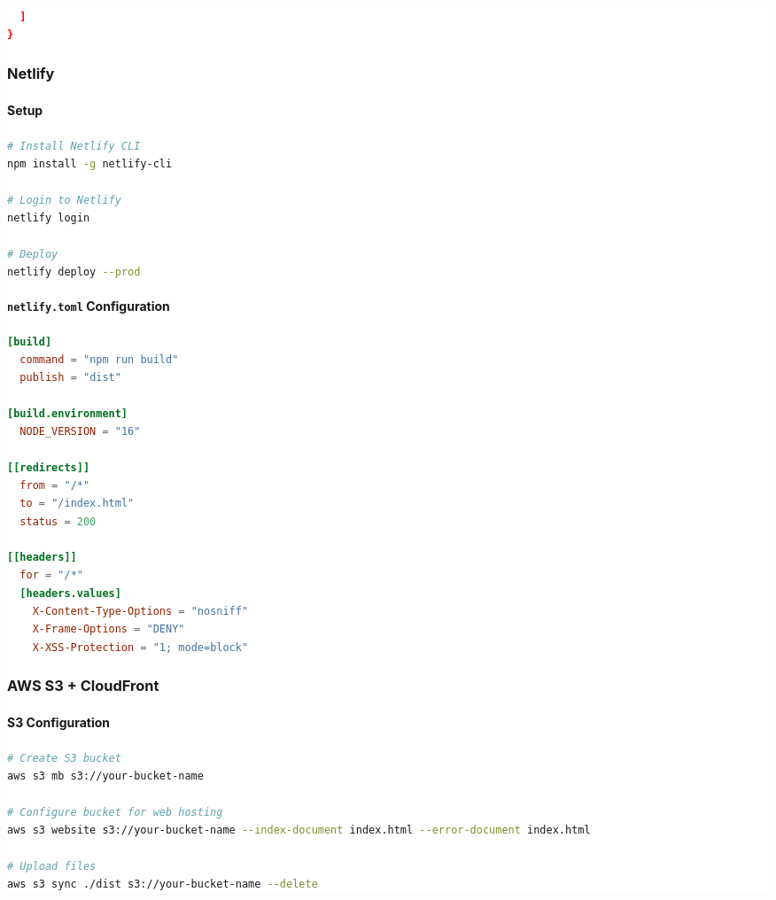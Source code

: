 ```json
  ]
}
```

### Netlify

#### Setup
```bash
# Install Netlify CLI
npm install -g netlify-cli

# Login to Netlify
netlify login

# Deploy
netlify deploy --prod
```

#### `netlify.toml` Configuration
```toml
[build]
  command = "npm run build"
  publish = "dist"

[build.environment]
  NODE_VERSION = "16"

[[redirects]]
  from = "/*"
  to = "/index.html"
  status = 200

[[headers]]
  for = "/*"
  [headers.values]
    X-Content-Type-Options = "nosniff"
    X-Frame-Options = "DENY"
    X-XSS-Protection = "1; mode=block"
```

### AWS S3 + CloudFront

#### S3 Configuration
```bash
# Create S3 bucket
aws s3 mb s3://your-bucket-name

# Configure bucket for web hosting
aws s3 website s3://your-bucket-name --index-document index.html --error-document index.html

# Upload files
aws s3 sync ./dist s3://your-bucket-name --delete
```
